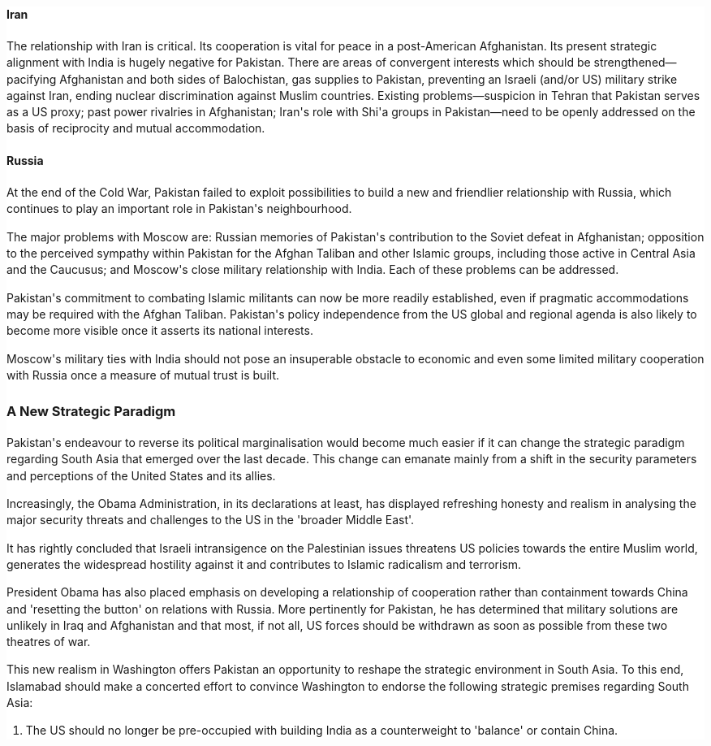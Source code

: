 
#### Iran

The relationship with Iran is critical. Its cooperation is vital for peace in a post-American Afghanistan. Its present strategic alignment with India is hugely negative for Pakistan. There are areas of convergent interests which should be strengthened—pacifying Afghanistan and both sides of Balochistan, gas supplies to Pakistan, preventing an Israeli (and/or US) military strike against Iran, ending nuclear discrimination against Muslim countries. Existing problems—suspicion in Tehran that Pakistan serves as a US proxy; past power rivalries in Afghanistan; Iran's role with Shi'a groups in Pakistan—need to be openly addressed on the basis of reciprocity and mutual accommodation.


#### Russia

At the end of the Cold War, Pakistan failed to exploit possibilities to build a new and friendlier relationship with Russia, which continues to play an important role in Pakistan's neighbourhood. 

The major problems with Moscow are: Russian memories of Pakistan's contribution to the Soviet defeat in Afghanistan; opposition to the perceived sympathy within Pakistan for the Afghan Taliban and other Islamic groups, including those active in Central Asia and the Caucusus; and Moscow's close military relationship with India. Each of these problems can be addressed. 

Pakistan's commitment to combating Islamic militants can now be more readily established, even if pragmatic accommodations may be required with the Afghan Taliban. Pakistan's policy independence from the US global and regional agenda is also likely to become more visible once it asserts its national interests. 

Moscow's military ties with India should not pose an insuperable obstacle to economic and even some limited military cooperation with Russia once a measure of mutual trust is built.

### A New Strategic Paradigm

Pakistan's endeavour to reverse its political marginalisation would become much easier if it can change the strategic paradigm regarding South Asia that emerged over the last decade. This change can emanate mainly from a shift in the security parameters and perceptions of the United States and its allies.

Increasingly, the Obama Administration, in its declarations at least, has displayed refreshing honesty and realism in analysing the major security threats and challenges to the US in the 'broader Middle East'. 

It has rightly concluded that Israeli intransigence on the Palestinian issues threatens US policies towards the entire Muslim world, generates the widespread hostility against it and contributes to Islamic radicalism and terrorism. 

President Obama has also placed emphasis on developing a relationship of cooperation rather than containment towards China and 'resetting the button' on relations with Russia. More pertinently for Pakistan, he has determined that military solutions are unlikely in Iraq and Afghanistan and that most, if not all, US forces should be withdrawn as soon as possible from these two theatres of war.

This new realism in Washington offers Pakistan an opportunity to reshape the strategic environment in South Asia. To this end, Islamabad should make a concerted effort to convince Washington to endorse the following strategic premises regarding South Asia:

1. The US should no longer be pre-occupied with building India as a counterweight to 'balance' or contain China. 
